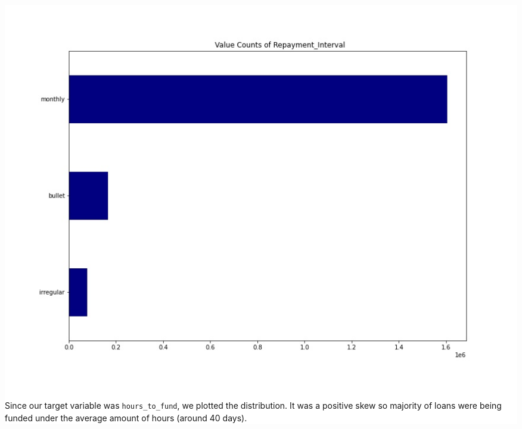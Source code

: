 ![repayment](https://github.com/laternader/kiva-microloan-analysis/blob/master/Images/Inkedrepayment_interval_top10s_LI.jpg)

Since our target variable was `hours_to_fund`, we plotted the distribution. It was a positive skew so majority of loans were being funded under the average amount of hours (around 40 days).
